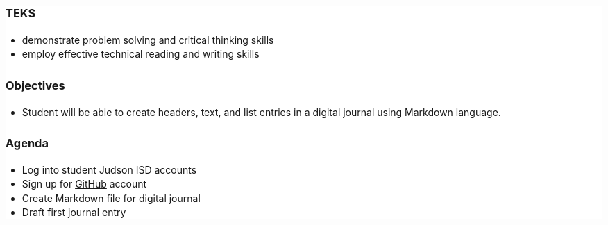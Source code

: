 ### TEKS
- demonstrate problem solving and critical thinking skills
- employ effective technical reading and writing skills

### Objectives
- Student will be able to create headers, text, and list entries in a digital journal using Markdown language.

### Agenda
- Log into student Judson ISD accounts
- Sign up for [GitHub](http://github.com) account
- Create Markdown file for digital journal
- Draft first journal entry